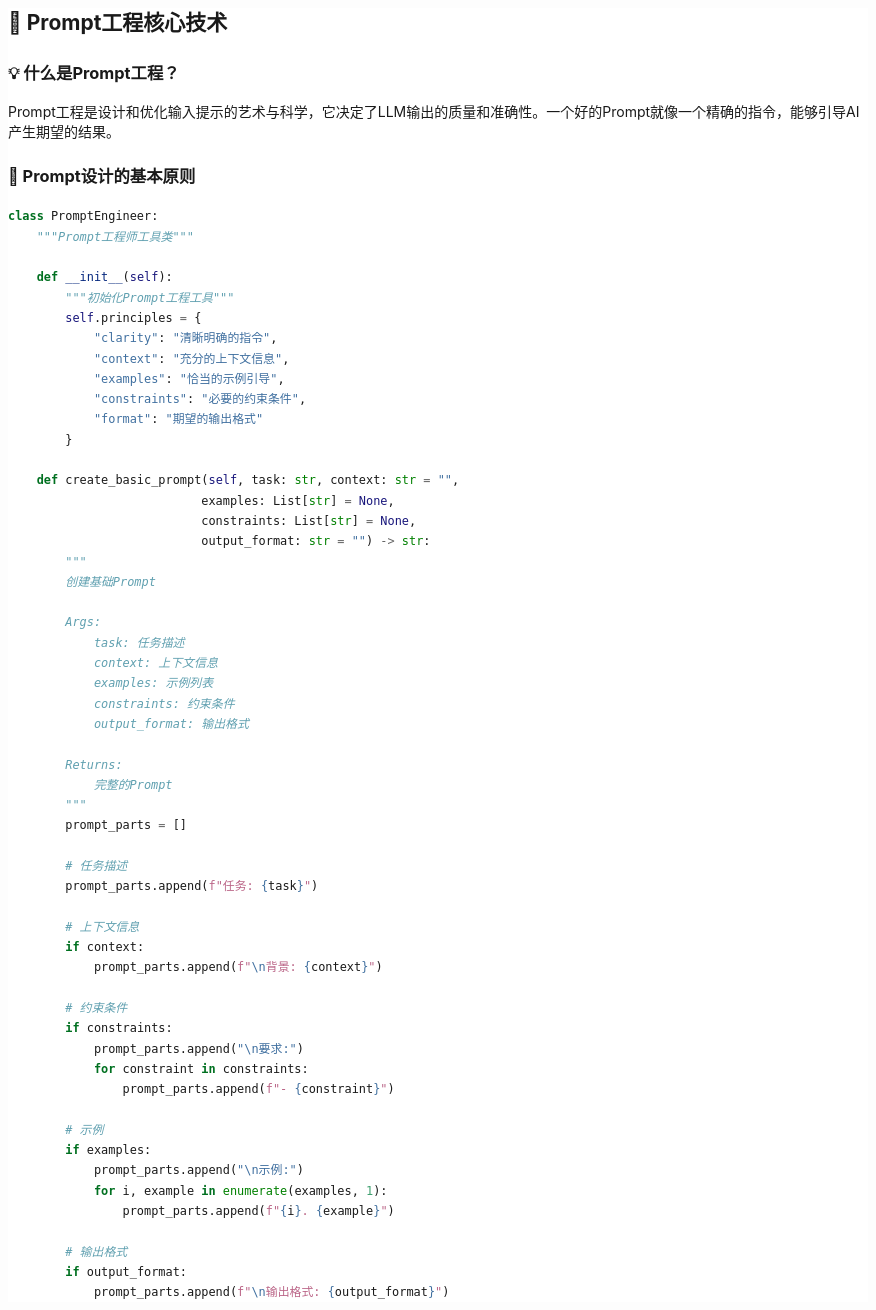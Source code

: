 ## 🎨 Prompt工程核心技术

### 💡 什么是Prompt工程？

Prompt工程是设计和优化输入提示的艺术与科学，它决定了LLM输出的质量和准确性。一个好的Prompt就像一个精确的指令，能够引导AI产生期望的结果。

### 🔧 Prompt设计的基本原则

```python
class PromptEngineer:
    """Prompt工程师工具类"""
    
    def __init__(self):
        """初始化Prompt工程工具"""
        self.principles = {
            "clarity": "清晰明确的指令",
            "context": "充分的上下文信息", 
            "examples": "恰当的示例引导",
            "constraints": "必要的约束条件",
            "format": "期望的输出格式"
        }
    
    def create_basic_prompt(self, task: str, context: str = "", 
                           examples: List[str] = None,
                           constraints: List[str] = None,
                           output_format: str = "") -> str:
        """
        创建基础Prompt
        
        Args:
            task: 任务描述
            context: 上下文信息
            examples: 示例列表
            constraints: 约束条件
            output_format: 输出格式
            
        Returns:
            完整的Prompt
        """
        prompt_parts = []
        
        # 任务描述
        prompt_parts.append(f"任务: {task}")
        
        # 上下文信息
        if context:
            prompt_parts.append(f"\n背景: {context}")
        
        # 约束条件
        if constraints:
            prompt_parts.append("\n要求:")
            for constraint in constraints:
                prompt_parts.append(f"- {constraint}")
        
        # 示例
        if examples:
            prompt_parts.append("\n示例:")
            for i, example in enumerate(examples, 1):
                prompt_parts.append(f"{i}. {example}")
        
        # 输出格式
        if output_format:
            prompt_parts.append(f"\n输出格式: {output_format}")
```